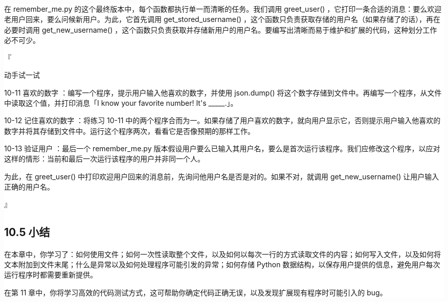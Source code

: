 在 remember_me.py 的这个最终版本中，每个函数都执行单一而清晰的任务。我们调用 greet_user() ，它打印一条合适的消息：要么欢迎老用户回来，要么问候新用户。为此，它首先调用 get_stored_username() ，这个函数只负责获取存储的用户名（如果存储了的话），再在必要时调用 get_new_username() ，这个函数只负责获取并存储新用户的用户名。要编写出清晰而易于维护和扩展的代码，这种划分工作必不可少。

『

动手试一试

10-11 喜欢的数字 ：编写一个程序，提示用户输入他喜欢的数字，并使用 json.dump() 将这个数字存储到文件中。再编写一个程序，从文件中读取这个值，并打印消息「I know your favorite number! It's _____.」。

10-12 记住喜欢的数字 ：将练习 10-11 中的两个程序合而为一。如果存储了用户喜欢的数字，就向用户显示它，否则提示用户输入他喜欢的数字并将其存储到文件中。运行这个程序两次，看看它是否像预期的那样工作。

10-13 验证用户 ：最后一个 remember_me.py 版本假设用户要么已输入其用户名，要么是首次运行该程序。我们应修改这个程序，以应对这样的情形：当前和最后一次运行该程序的用户并非同一个人。

为此，在 greet_user() 中打印欢迎用户回来的消息前，先询问他用户名是否是对的。如果不对，就调用 get_new_username() 让用户输入正确的用户名。

』

## 10.5 小结

在本章中，你学习了：如何使用文件；如何一次性读取整个文件，以及如何以每次一行的方式读取文件的内容；如何写入文件，以及如何将文本附加到文件末尾；什么是异常以及如何处理程序可能引发的异常；如何存储 Python 数据结构，以保存用户提供的信息，避免用户每次运行程序时都需要重新提供。

在第 11 章中，你将学习高效的代码测试方式，这可帮助你确定代码正确无误，以及发现扩展现有程序时可能引入的 bug。
